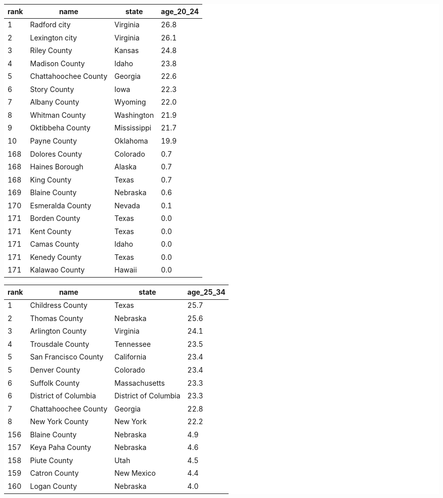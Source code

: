 | rank |         name         |    state    | age_20_24 |
|------|----------------------|-------------|-----------|
|    1 | Radford city         | Virginia    |      26.8|
|    2 | Lexington city       | Virginia    |      26.1|
|    3 | Riley County         | Kansas      |      24.8|
|    4 | Madison County       | Idaho       |      23.8|
|    5 | Chattahoochee County | Georgia     |      22.6|
|    6 | Story County         | Iowa        |      22.3|
|    7 | Albany County        | Wyoming     |      22.0|
|    8 | Whitman County       | Washington  |      21.9|
|    9 | Oktibbeha County     | Mississippi |      21.7|
|   10 | Payne County         | Oklahoma    |      19.9|
|  168 | Dolores County       | Colorado    |       0.7|
|  168 | Haines Borough       | Alaska      |       0.7|
|  168 | King County          | Texas       |       0.7|
|  169 | Blaine County        | Nebraska    |       0.6|
|  170 | Esmeralda County     | Nevada      |       0.1|
|  171 | Borden County        | Texas       |       0.0|
|  171 | Kent County          | Texas       |       0.0|
|  171 | Camas County         | Idaho       |       0.0|
|  171 | Kenedy County        | Texas       |       0.0|
|  171 | Kalawao County       | Hawaii      |       0.0|

| rank |         name         |        state         | age_25_34 |
|------|----------------------|----------------------|-----------|
|    1 | Childress County     | Texas                |      25.7|
|    2 | Thomas County        | Nebraska             |      25.6|
|    3 | Arlington County     | Virginia             |      24.1|
|    4 | Trousdale County     | Tennessee            |      23.5|
|    5 | San Francisco County | California           |      23.4|
|    5 | Denver County        | Colorado             |      23.4|
|    6 | Suffolk County       | Massachusetts        |      23.3|
|    6 | District of Columbia | District of Columbia |      23.3|
|    7 | Chattahoochee County | Georgia              |      22.8|
|    8 | New York County      | New York             |      22.2|
|  156 | Blaine County        | Nebraska             |       4.9|
|  157 | Keya Paha County     | Nebraska             |       4.6|
|  158 | Piute County         | Utah                 |       4.5|
|  159 | Catron County        | New Mexico           |       4.4|
|  160 | Logan County         | Nebraska             |       4.0|
